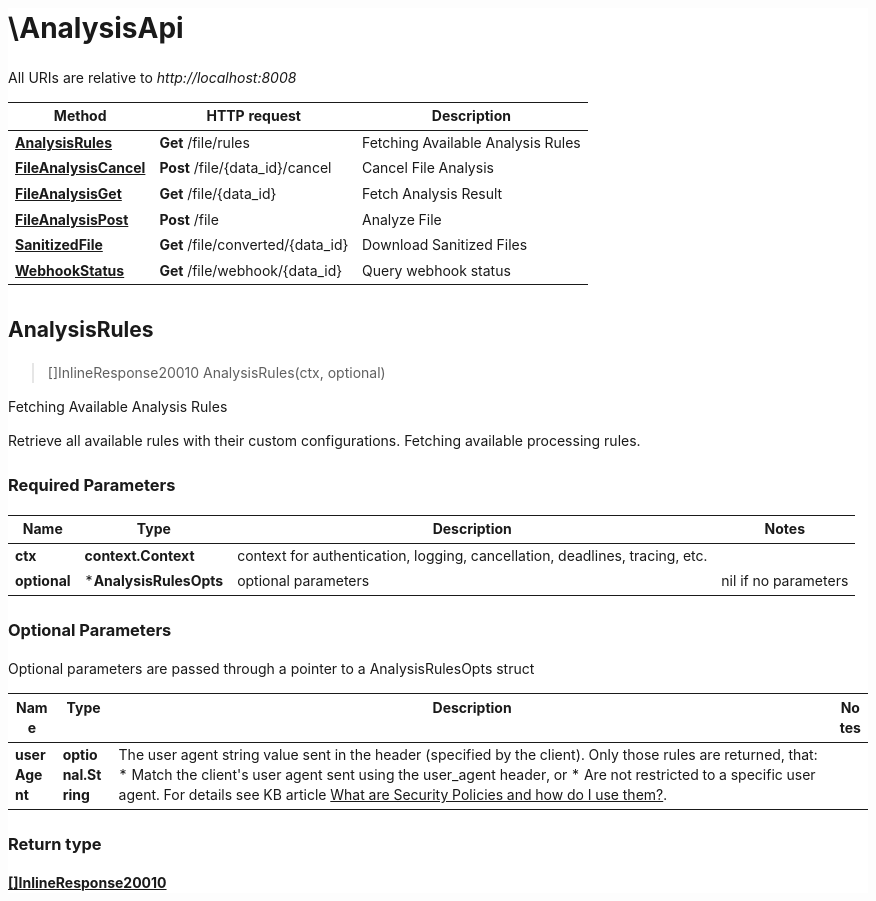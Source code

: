# \AnalysisApi

All URIs are relative to *http://localhost:8008*

Method | HTTP request | Description
------------- | ------------- | -------------
[**AnalysisRules**](AnalysisApi.md#AnalysisRules) | **Get** /file/rules | Fetching Available Analysis Rules
[**FileAnalysisCancel**](AnalysisApi.md#FileAnalysisCancel) | **Post** /file/{data_id}/cancel | Cancel File Analysis
[**FileAnalysisGet**](AnalysisApi.md#FileAnalysisGet) | **Get** /file/{data_id} | Fetch Analysis Result
[**FileAnalysisPost**](AnalysisApi.md#FileAnalysisPost) | **Post** /file | Analyze File
[**SanitizedFile**](AnalysisApi.md#SanitizedFile) | **Get** /file/converted/{data_id} | Download Sanitized Files
[**WebhookStatus**](AnalysisApi.md#WebhookStatus) | **Get** /file/webhook/{data_id} | Query webhook status



## AnalysisRules

> []InlineResponse20010 AnalysisRules(ctx, optional)

Fetching Available Analysis Rules

Retrieve all available rules with their custom configurations. Fetching available processing rules. 

### Required Parameters


Name | Type | Description  | Notes
------------- | ------------- | ------------- | -------------
**ctx** | **context.Context** | context for authentication, logging, cancellation, deadlines, tracing, etc.
 **optional** | ***AnalysisRulesOpts** | optional parameters | nil if no parameters

### Optional Parameters

Optional parameters are passed through a pointer to a AnalysisRulesOpts struct


Name | Type | Description  | Notes
------------- | ------------- | ------------- | -------------
 **userAgent** | **optional.String**| The user agent string value sent in the header (specified by the client).  Only those rules are returned, that:   * Match the client&#39;s user agent sent using the user_agent header, or   * Are not restricted to a specific user agent.  For details see KB article [What are Security Policies and how do I use them?](https://onlinehelp.opswat.com/corev4/What_are_Security_Policies_and_how_do_I_use_them_.html).  | 

### Return type

[**[]InlineResponse20010**](inline_response_200_10.md)
